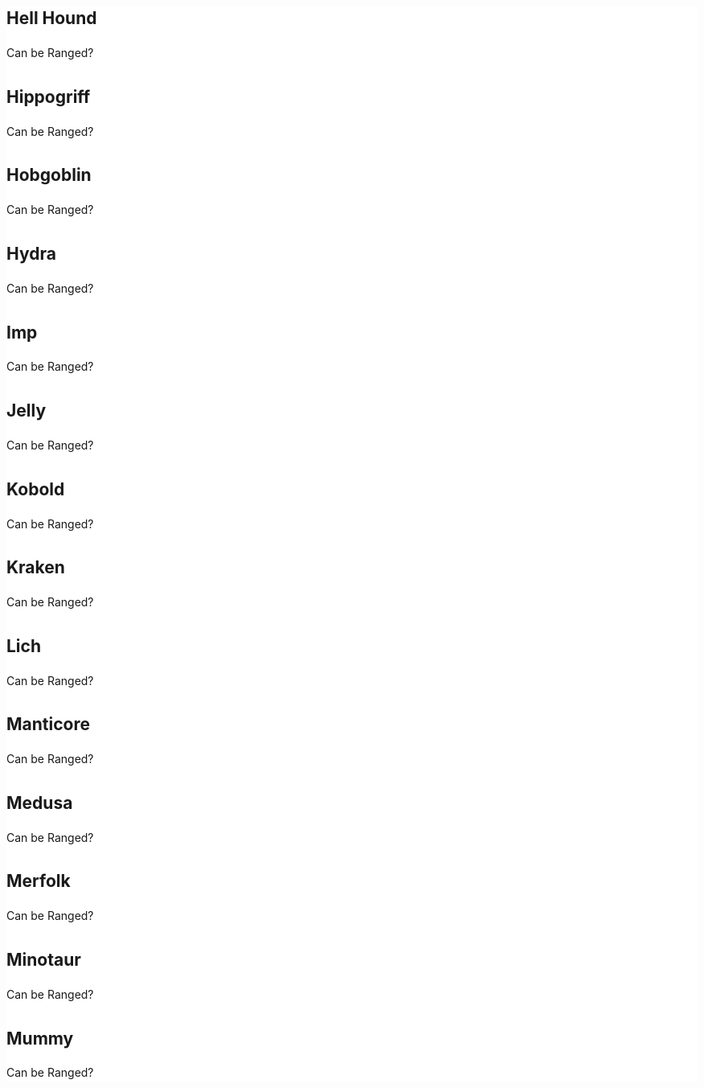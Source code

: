 ## Hell Hound
Can be Ranged?

## Hippogriff
Can be Ranged?

## Hobgoblin
Can be Ranged?

## Hydra
Can be Ranged?

## Imp
Can be Ranged?

## Jelly
Can be Ranged?

## Kobold
Can be Ranged?

## Kraken
Can be Ranged?

## Lich
Can be Ranged?

## Manticore
Can be Ranged?

## Medusa
Can be Ranged?

## Merfolk
Can be Ranged?

## Minotaur
Can be Ranged?

## Mummy
Can be Ranged?
